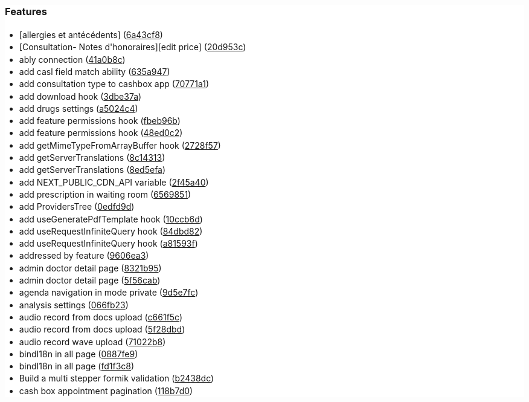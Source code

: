 
### Features

* [allergies et antécédents] ([6a43cf8](https://github.com/SmartMedSA/med-pro/commit/6a43cf87a089f4d9914f5adf3ba0548f9d33e7bc))
* [Consultation- Notes d'honoraires][edit price] ([20d953c](https://github.com/SmartMedSA/med-pro/commit/20d953ca6a2b30f74db32389b98c953fb996c981))
* ably connection ([41a0b8c](https://github.com/SmartMedSA/med-pro/commit/41a0b8c523dd52151a5255c128c26ed3cdb6906c))
* add casl field match ability ([635a947](https://github.com/SmartMedSA/med-pro/commit/635a9475b60658e33a06b88c7183b75551a395e0))
* add consultation type to cashbox app ([70771a1](https://github.com/SmartMedSA/med-pro/commit/70771a174659ec888c8a2b5b0d5436621b8342dd))
* add download hook ([3dbe37a](https://github.com/SmartMedSA/med-pro/commit/3dbe37afed79e0f4380382f9c26dda0546eac9e1))
* add drugs settings ([a5024c4](https://github.com/SmartMedSA/med-pro/commit/a5024c447b2d772edce8a3249d1aabf068c202f2))
* add feature permissions hook ([fbeb96b](https://github.com/SmartMedSA/med-pro/commit/fbeb96bc2f653d861682030c36e839c3410c3f95))
* add feature permissions hook ([48ed0c2](https://github.com/SmartMedSA/med-pro/commit/48ed0c20ae60a5c0cd600b76638b642febcc88fa))
* add getMimeTypeFromArrayBuffer hook ([2728f57](https://github.com/SmartMedSA/med-pro/commit/2728f57ee3e4d9544f6fb161dbef03fe3e44b4ce))
* add getServerTranslations ([8c14313](https://github.com/SmartMedSA/med-pro/commit/8c1431391127cdf2dc59de977da50de2eb6a0416))
* add getServerTranslations ([8ed5efa](https://github.com/SmartMedSA/med-pro/commit/8ed5efafc223dc6110c97cfb1e73401455214b75))
* add NEXT_PUBLIC_CDN_API variable ([2f45a40](https://github.com/SmartMedSA/med-pro/commit/2f45a4016ea3894fe885bc48053626780a878471))
* add prescription in waiting room ([6569851](https://github.com/SmartMedSA/med-pro/commit/6569851163447b610bbf6e0239865a7cb15f384b))
* add ProvidersTree ([0edfd9d](https://github.com/SmartMedSA/med-pro/commit/0edfd9d866715789ff215072d2c87c16c0619c15))
* add useGeneratePdfTemplate hook ([10ccb6d](https://github.com/SmartMedSA/med-pro/commit/10ccb6df82759eeb1420ff69dc61ad72c5da456a))
* add useRequestInfiniteQuery hook ([84dbd82](https://github.com/SmartMedSA/med-pro/commit/84dbd82656eb971c124ea71af6115ef3e0596a1d))
* add useRequestInfiniteQuery hook ([a81593f](https://github.com/SmartMedSA/med-pro/commit/a81593fd3c3ab2687b0a047861b5a7b7b6848eab))
* addressed by feature ([9606ea3](https://github.com/SmartMedSA/med-pro/commit/9606ea387464741504dfac743c96b0930dd1b4bb))
* admin doctor detail page ([8321b95](https://github.com/SmartMedSA/med-pro/commit/8321b9579fb070ae54c23eacbc5657aafc30ec8e))
* admin doctor detail page ([5f56cab](https://github.com/SmartMedSA/med-pro/commit/5f56cab36fa7308cf1ade7c1f61d7692da0d46c4))
* agenda navigation in mode private ([9d5e7fc](https://github.com/SmartMedSA/med-pro/commit/9d5e7fcfe711e3f97084d7c7182d2a65572d633f))
* analysis settings ([066fb23](https://github.com/SmartMedSA/med-pro/commit/066fb236325e4dc2b60f652655c585dc7c4bdeef))
* audio record from docs upload ([c661f5c](https://github.com/SmartMedSA/med-pro/commit/c661f5c68f247f0fd893b2e9250b57e87f80bf14))
* audio record from docs upload ([5f28dbd](https://github.com/SmartMedSA/med-pro/commit/5f28dbdd30e6e53e78a8503ca44c9ae1ba1c6fea))
* audio record wave upload ([71022b8](https://github.com/SmartMedSA/med-pro/commit/71022b85425cd537a25e5c3f69d2d2485e008ddd))
* bindI18n in all page ([0887fe9](https://github.com/SmartMedSA/med-pro/commit/0887fe945f8a70133dba233a55d08b4df8740279))
* bindI18n in all page ([fd1f3c8](https://github.com/SmartMedSA/med-pro/commit/fd1f3c8503b8a18f58a887cc102edcc460c51342))
* Build a multi stepper formik validation ([b2438dc](https://github.com/SmartMedSA/med-pro/commit/b2438dca80233cc128d23b29f16b7b7f6930f75e))
* cash box appointment pagination ([118b7d0](https://github.com/SmartMedSA/med-pro/commit/118b7d0581f058bac1e197415939d5423174de55))